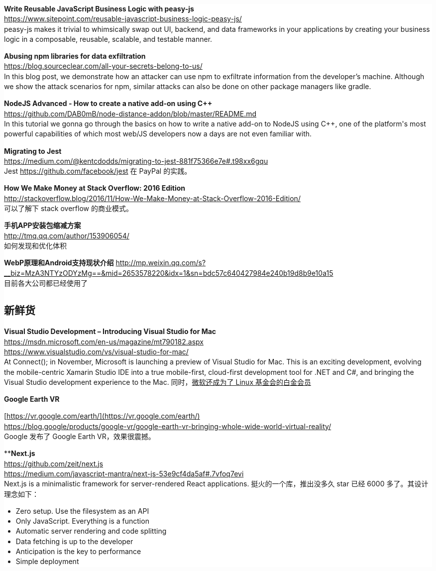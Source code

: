 **Write Reusable JavaScript Business Logic with peasy-js**  
https://www.sitepoint.com/reusable-javascript-business-logic-peasy-js/  
peasy-js makes it trivial to whimsically swap out UI, backend, and data frameworks in your applications by creating your business logic in a composable, reusable, scalable, and testable manner.  

**Abusing npm libraries for data exfiltration**  
https://blog.sourceclear.com/all-your-secrets-belong-to-us/  
In this blog post, we demonstrate how an attacker can use npm to exfiltrate information from the developer’s machine. Although we show the attack scenarios for npm, similar attacks can also be done on other package managers like gradle.  

**NodeJS Advanced - How to create a native add-on using C++**  
https://github.com/DAB0mB/node-distance-addon/blob/master/README.md  
In this tutorial we gonna go through the basics on how to write a native add-on to NodeJS using C++, one of the platform's most powerful capabilities of which most web/JS developers now a days are not even familiar with.  

**Migrating to Jest**  
https://medium.com/@kentcdodds/migrating-to-jest-881f75366e7e#.t98xx6gqu  
Jest https://github.com/facebook/jest 在 PayPal 的实践。  

**How We Make Money at Stack Overflow: 2016 Edition**  
http://stackoverflow.blog/2016/11/How-We-Make-Money-at-Stack-Overflow-2016-Edition/  
可以了解下 stack overflow 的商业模式。  

**手机APP安装包缩减方案**  
http://tmq.qq.com/author/153906054/  
如何发现和优化体积  

**WebP原理和Android支持现状介绍** 
http://mp.weixin.qq.com/s?__biz=MzA3NTYzODYzMg==&mid=2653578220&idx=1&sn=bdc57c640427984e240b19d8b9e10a15  
目前各大公司都已经使用了  

## 新鲜货

**Visual Studio Development – Introducing Visual Studio for Mac**  
https://msdn.microsoft.com/en-us/magazine/mt790182.aspx  
https://www.visualstudio.com/vs/visual-studio-for-mac/  
At Connect(); in November, Microsoft is launching a preview of Visual Studio for Mac. This is an exciting development, evolving the mobile-centric Xamarin Studio IDE into a true mobile-first, cloud-first development tool for .NET and C#, and bringing the Visual Studio development experience to the Mac. 同时，[微软还成为了 Linux 基金会的白金会员](https://www.linuxfoundation.org/announcements/microsoft-fortifies-commitment-to-open-source-becomes-linux-foundation-platinum)  

**Google Earth VR**  

[https://vr.google.com/earth/](https://vr.google.com/earth/)  
https://blog.google/products/google-vr/google-earth-vr-bringing-whole-wide-world-virtual-reality/  
Google 发布了 Google Earth VR，效果很震撼。 

****Next.js**  
https://github.com/zeit/next.js  
https://medium.com/javascript-mantra/next-js-53e9cf4da5af#.7vfoq7evi  
Next.js is a minimalistic framework for server-rendered React applications. 挺火的一个库，推出没多久 star 已经 6000 多了。其设计理念如下：  
- Zero setup. Use the filesystem as an API  
- Only JavaScript. Everything is a function  
- Automatic server rendering and code splitting  
- Data fetching is up to the developer  
- Anticipation is the key to performance  
- Simple deployment  
